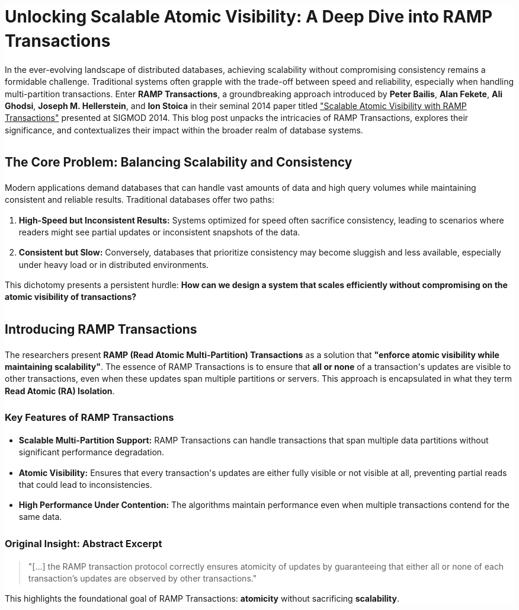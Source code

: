 # Unlocking Scalable Atomic Visibility: A Deep Dive into RAMP Transactions

In the ever-evolving landscape of distributed databases, achieving scalability without compromising consistency remains a formidable challenge. Traditional systems often grapple with the trade-off between speed and reliability, especially when handling multi-partition transactions. Enter **RAMP Transactions**, a groundbreaking approach introduced by **Peter Bailis**, **Alan Fekete**, **Ali Ghodsi**, **Joseph M. Hellerstein**, and **Ion Stoica** in their seminal 2014 paper titled ["Scalable Atomic Visibility with RAMP Transactions"](https://doi.org/10.1145/2588555.2588562) presented at SIGMOD 2014. This blog post unpacks the intricacies of RAMP Transactions, explores their significance, and contextualizes their impact within the broader realm of database systems.

## The Core Problem: Balancing Scalability and Consistency

Modern applications demand databases that can handle vast amounts of data and high query volumes while maintaining consistent and reliable results. Traditional databases offer two paths:

1. **High-Speed but Inconsistent Results:** Systems optimized for speed often sacrifice consistency, leading to scenarios where readers might see partial updates or inconsistent snapshots of the data.
   
2. **Consistent but Slow:** Conversely, databases that prioritize consistency may become sluggish and less available, especially under heavy load or in distributed environments.

This dichotomy presents a persistent hurdle: **How can we design a system that scales efficiently without compromising on the atomic visibility of transactions?**

## Introducing RAMP Transactions

The researchers present **RAMP (Read Atomic Multi-Partition) Transactions** as a solution that **"enforce atomic visibility while maintaining scalability"**. The essence of RAMP Transactions is to ensure that **all or none** of a transaction's updates are visible to other transactions, even when these updates span multiple partitions or servers. This approach is encapsulated in what they term **Read Atomic (RA) Isolation**.

### Key Features of RAMP Transactions

- **Scalable Multi-Partition Support:** RAMP Transactions can handle transactions that span multiple data partitions without significant performance degradation.
  
- **Atomic Visibility:** Ensures that every transaction's updates are either fully visible or not visible at all, preventing partial reads that could lead to inconsistencies.

- **High Performance Under Contention:** The algorithms maintain performance even when multiple transactions contend for the same data.

### Original Insight: Abstract Excerpt

> "[...] the RAMP transaction protocol correctly ensures atomicity of updates by guaranteeing that either all or none of each transaction’s updates are observed by other transactions."

This highlights the foundational goal of RAMP Transactions: **atomicity** without sacrificing **scalability**.
